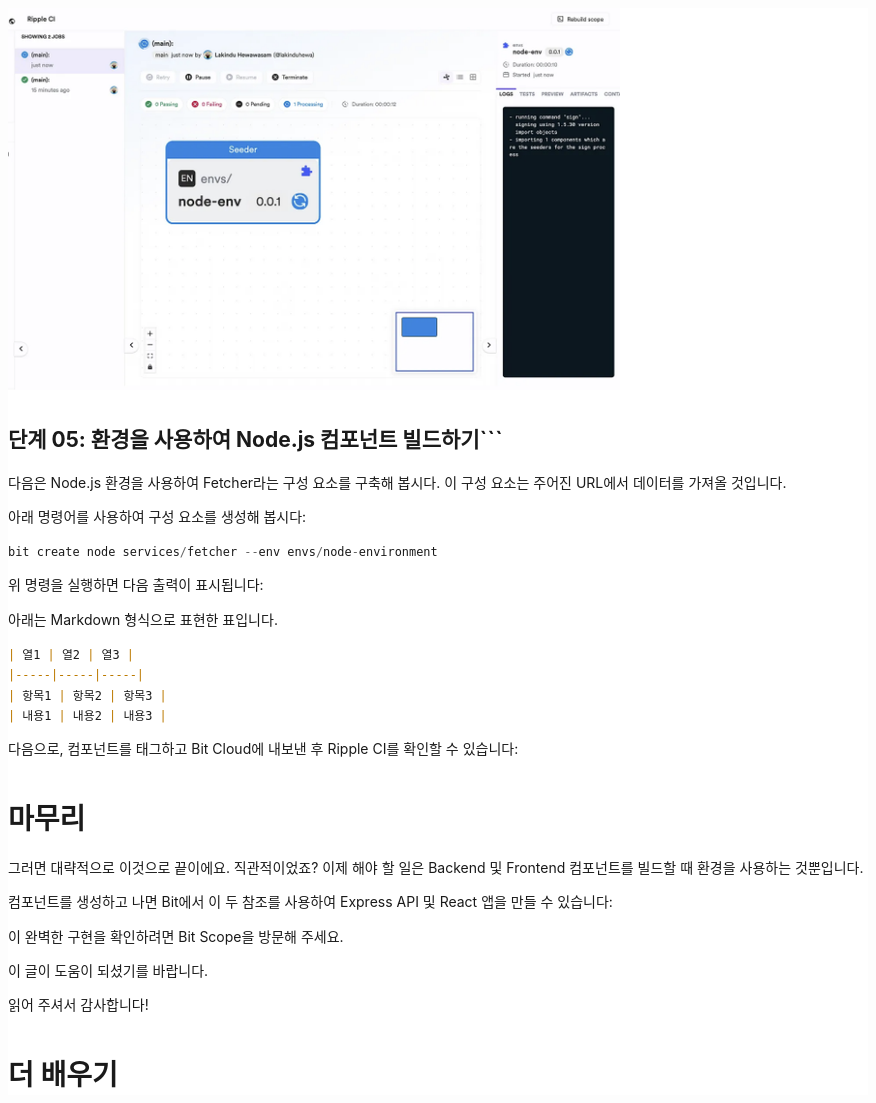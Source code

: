 ![2024-06-19-HowtoSetUpAnEnd-to-EndDevelopmentEnvironment_9.png](/assets/img/2024-06-19-HowtoSetUpAnEnd-to-EndDevelopmentEnvironment_9.png)

## 단계 05: 환경을 사용하여 Node.js 컴포넌트 빌드하기```

<div class="content-ad"></div>

다음은 Node.js 환경을 사용하여 Fetcher라는 구성 요소를 구축해 봅시다. 이 구성 요소는 주어진 URL에서 데이터를 가져올 것입니다.

아래 명령어를 사용하여 구성 요소를 생성해 봅시다:

```js
bit create node services/fetcher --env envs/node-environment
```

위 명령을 실행하면 다음 출력이 표시됩니다:

<div class="content-ad"></div>

아래는 Markdown 형식으로 표현한 표입니다.

```markdown
| 열1 | 열2 | 열3 |
|-----|-----|-----|
| 항목1 | 항목2 | 항목3 |
| 내용1 | 내용2 | 내용3 |
```

<div class="content-ad"></div>

다음으로, 컴포넌트를 태그하고 Bit Cloud에 내보낸 후 Ripple CI를 확인할 수 있습니다:

# 마무리

그러면 대략적으로 이것으로 끝이에요. 직관적이었죠? 이제 해야 할 일은 Backend 및 Frontend 컴포넌트를 빌드할 때 환경을 사용하는 것뿐입니다.

컴포넌트를 생성하고 나면 Bit에서 이 두 참조를 사용하여 Express API 및 React 앱을 만들 수 있습니다:

<div class="content-ad"></div>

이 완벽한 구현을 확인하려면 Bit Scope을 방문해 주세요.

이 글이 도움이 되셨기를 바랍니다.

읽어 주셔서 감사합니다!

# 더 배우기